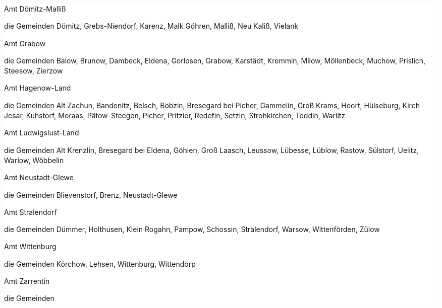 Amt Dömitz-Malliß

die Gemeinden
Dömitz, Grebs-Niendorf, Karenz, Malk Göhren, Malliß, Neu Kaliß, Vielank

Amt Grabow

die Gemeinden
Balow, Brunow, Dambeck, Eldena, Gorlosen, Grabow, Karstädt, Kremmin, Milow, Möllenbeck, Muchow, Prislich, Steesow, Zierzow

Amt Hagenow-Land

die Gemeinden
Alt Zachun, Bandenitz, Belsch, Bobzin, Bresegard bei Picher, Gammelin, Groß Krams, Hoort, Hülseburg, Kirch Jesar, Kuhstorf, Moraas, Pätow-Steegen, Picher, Pritzier, Redefin, Setzin, Strohkirchen, Toddin, Warlitz

Amt Ludwigslust-Land

die Gemeinden
Alt Krenzlin, Bresegard bei Eldena, Göhlen, Groß Laasch, Leussow, Lübesse, Lüblow, Rastow, Sülstorf, Uelitz, Warlow, Wöbbelin

Amt Neustadt-Glewe

die Gemeinden
Blievenstorf, Brenz, Neustadt-Glewe

Amt Stralendorf

die Gemeinden
Dümmer, Holthusen, Klein Rogahn, Pampow, Schossin, Stralendorf, Warsow, Wittenförden, Zülow

Amt Wittenburg

die Gemeinden
Körchow, Lehsen, Wittenburg, Wittendörp

Amt Zarrentin

die Gemeinden
